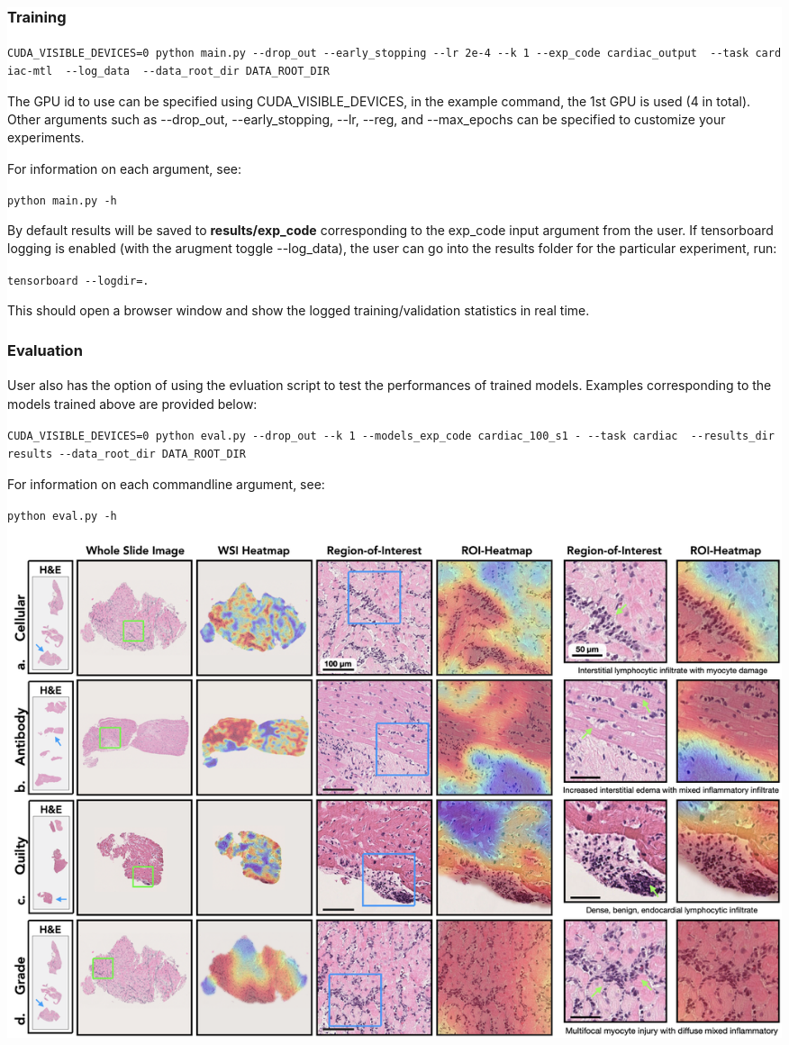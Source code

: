 ### Training
``` shell
CUDA_VISIBLE_DEVICES=0 python main.py --drop_out --early_stopping --lr 2e-4 --k 1 --exp_code cardiac_output  --task cardiac-mtl  --log_data  --data_root_dir DATA_ROOT_DIR
```
The GPU id to use can be specified using CUDA_VISIBLE_DEVICES, in the example command, the 1st GPU is used (4 in total). Other arguments such as --drop_out, --early_stopping, --lr, --reg, and --max_epochs can be specified to customize your experiments.

For information on each argument, see:
``` shell
python main.py -h
```

By default results will be saved to **results/exp_code** corresponding to the exp_code input argument from the user. If tensorboard logging is enabled (with the arugment toggle --log_data), the user can go into the results folder for the particular experiment, run:
``` shell
tensorboard --logdir=.
```
This should open a browser window and show the logged training/validation statistics in real time.


### Evaluation
User also has the option of using the evluation script to test the performances of trained models. Examples corresponding to the models trained above are provided below:
``` shell
CUDA_VISIBLE_DEVICES=0 python eval.py --drop_out --k 1 --models_exp_code cardiac_100_s1 - --task cardiac  --results_dir results --data_root_dir DATA_ROOT_DIR
```
For information on each commandline argument, see:
``` shell
python eval.py -h
```

<img src="Heatmaps.png" width="1000px" align="center" />
